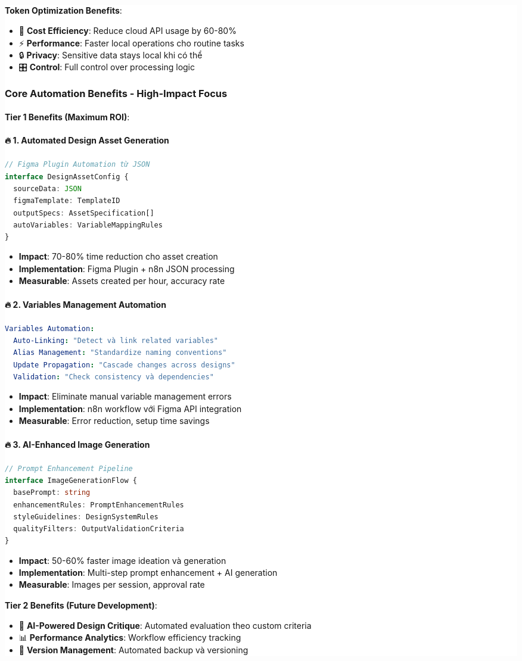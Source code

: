 **Token Optimization Benefits**:
- 🎯 **Cost Efficiency**: Reduce cloud API usage by 60-80%
- ⚡ **Performance**: Faster local operations cho routine tasks
- 🔒 **Privacy**: Sensitive data stays local khi có thể
- 🎛️ **Control**: Full control over processing logic

### **Core Automation Benefits - High-Impact Focus**

**Tier 1 Benefits (Maximum ROI)**:

#### 🔥 **1. Automated Design Asset Generation**
```typescript
// Figma Plugin Automation từ JSON
interface DesignAssetConfig {
  sourceData: JSON
  figmaTemplate: TemplateID
  outputSpecs: AssetSpecification[]
  autoVariables: VariableMappingRules
}
```
- **Impact**: 70-80% time reduction cho asset creation
- **Implementation**: Figma Plugin + n8n JSON processing
- **Measurable**: Assets created per hour, accuracy rate

#### 🔥 **2. Variables Management Automation**
```yaml
Variables Automation:
  Auto-Linking: "Detect và link related variables"
  Alias Management: "Standardize naming conventions"
  Update Propagation: "Cascade changes across designs"
  Validation: "Check consistency và dependencies"
```
- **Impact**: Eliminate manual variable management errors
- **Implementation**: n8n workflow với Figma API integration
- **Measurable**: Error reduction, setup time savings

#### 🔥 **3. AI-Enhanced Image Generation**
```typescript
// Prompt Enhancement Pipeline
interface ImageGenerationFlow {
  basePrompt: string
  enhancementRules: PromptEnhancementRules
  styleGuidelines: DesignSystemRules
  qualityFilters: OutputValidationCriteria
}
```
- **Impact**: 50-60% faster image ideation và generation
- **Implementation**: Multi-step prompt enhancement + AI generation
- **Measurable**: Images per session, approval rate

**Tier 2 Benefits (Future Development)**:
- 🧠 **AI-Powered Design Critique**: Automated evaluation theo custom criteria
- 📊 **Performance Analytics**: Workflow efficiency tracking
- 🔄 **Version Management**: Automated backup và versioning
